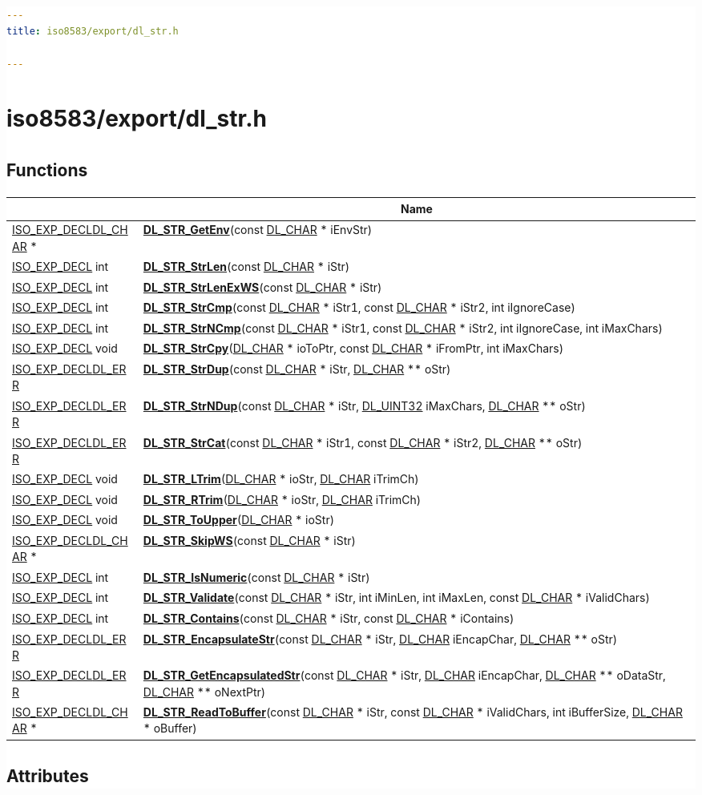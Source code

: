 ```yaml
---
title: iso8583/export/dl_str.h

---
```


# iso8583/export/dl_str.h



## Functions

|                | Name           |
| -------------- | -------------- |
| [ISO_EXP_DECL](_safe_buffer_8hpp.md#define-iso-exp-decl)[DL_CHAR](dl__base_8h.md#typedef-dl-char) * | **[DL_STR_GetEnv](dl__str_8h.md#function-dl-str-getenv)**(const [DL_CHAR](dl__base_8h.md#typedef-dl-char) * iEnvStr) |
| [ISO_EXP_DECL](_safe_buffer_8hpp.md#define-iso-exp-decl) int | **[DL_STR_StrLen](dl__str_8h.md#function-dl-str-strlen)**(const [DL_CHAR](dl__base_8h.md#typedef-dl-char) * iStr) |
| [ISO_EXP_DECL](_safe_buffer_8hpp.md#define-iso-exp-decl) int | **[DL_STR_StrLenExWS](dl__str_8h.md#function-dl-str-strlenexws)**(const [DL_CHAR](dl__base_8h.md#typedef-dl-char) * iStr) |
| [ISO_EXP_DECL](_safe_buffer_8hpp.md#define-iso-exp-decl) int | **[DL_STR_StrCmp](dl__str_8h.md#function-dl-str-strcmp)**(const [DL_CHAR](dl__base_8h.md#typedef-dl-char) * iStr1, const [DL_CHAR](dl__base_8h.md#typedef-dl-char) * iStr2, int iIgnoreCase) |
| [ISO_EXP_DECL](_safe_buffer_8hpp.md#define-iso-exp-decl) int | **[DL_STR_StrNCmp](dl__str_8h.md#function-dl-str-strncmp)**(const [DL_CHAR](dl__base_8h.md#typedef-dl-char) * iStr1, const [DL_CHAR](dl__base_8h.md#typedef-dl-char) * iStr2, int iIgnoreCase, int iMaxChars) |
| [ISO_EXP_DECL](_safe_buffer_8hpp.md#define-iso-exp-decl) void | **[DL_STR_StrCpy](dl__str_8h.md#function-dl-str-strcpy)**([DL_CHAR](dl__base_8h.md#typedef-dl-char) * ioToPtr, const [DL_CHAR](dl__base_8h.md#typedef-dl-char) * iFromPtr, int iMaxChars) |
| [ISO_EXP_DECL](_safe_buffer_8hpp.md#define-iso-exp-decl)[DL_ERR](dl__err_8h.md#typedef-dl-err) | **[DL_STR_StrDup](dl__str_8h.md#function-dl-str-strdup)**(const [DL_CHAR](dl__base_8h.md#typedef-dl-char) * iStr, [DL_CHAR](dl__base_8h.md#typedef-dl-char) ** oStr) |
| [ISO_EXP_DECL](_safe_buffer_8hpp.md#define-iso-exp-decl)[DL_ERR](dl__err_8h.md#typedef-dl-err) | **[DL_STR_StrNDup](dl__str_8h.md#function-dl-str-strndup)**(const [DL_CHAR](dl__base_8h.md#typedef-dl-char) * iStr, [DL_UINT32](dl__base_8h.md#typedef-dl-uint32) iMaxChars, [DL_CHAR](dl__base_8h.md#typedef-dl-char) ** oStr) |
| [ISO_EXP_DECL](_safe_buffer_8hpp.md#define-iso-exp-decl)[DL_ERR](dl__err_8h.md#typedef-dl-err) | **[DL_STR_StrCat](dl__str_8h.md#function-dl-str-strcat)**(const [DL_CHAR](dl__base_8h.md#typedef-dl-char) * iStr1, const [DL_CHAR](dl__base_8h.md#typedef-dl-char) * iStr2, [DL_CHAR](dl__base_8h.md#typedef-dl-char) ** oStr) |
| [ISO_EXP_DECL](_safe_buffer_8hpp.md#define-iso-exp-decl) void | **[DL_STR_LTrim](dl__str_8h.md#function-dl-str-ltrim)**([DL_CHAR](dl__base_8h.md#typedef-dl-char) * ioStr, [DL_CHAR](dl__base_8h.md#typedef-dl-char) iTrimCh) |
| [ISO_EXP_DECL](_safe_buffer_8hpp.md#define-iso-exp-decl) void | **[DL_STR_RTrim](dl__str_8h.md#function-dl-str-rtrim)**([DL_CHAR](dl__base_8h.md#typedef-dl-char) * ioStr, [DL_CHAR](dl__base_8h.md#typedef-dl-char) iTrimCh) |
| [ISO_EXP_DECL](_safe_buffer_8hpp.md#define-iso-exp-decl) void | **[DL_STR_ToUpper](dl__str_8h.md#function-dl-str-toupper)**([DL_CHAR](dl__base_8h.md#typedef-dl-char) * ioStr) |
| [ISO_EXP_DECL](_safe_buffer_8hpp.md#define-iso-exp-decl)[DL_CHAR](dl__base_8h.md#typedef-dl-char) * | **[DL_STR_SkipWS](dl__str_8h.md#function-dl-str-skipws)**(const [DL_CHAR](dl__base_8h.md#typedef-dl-char) * iStr) |
| [ISO_EXP_DECL](_safe_buffer_8hpp.md#define-iso-exp-decl) int | **[DL_STR_IsNumeric](dl__str_8h.md#function-dl-str-isnumeric)**(const [DL_CHAR](dl__base_8h.md#typedef-dl-char) * iStr) |
| [ISO_EXP_DECL](_safe_buffer_8hpp.md#define-iso-exp-decl) int | **[DL_STR_Validate](dl__str_8h.md#function-dl-str-validate)**(const [DL_CHAR](dl__base_8h.md#typedef-dl-char) * iStr, int iMinLen, int iMaxLen, const [DL_CHAR](dl__base_8h.md#typedef-dl-char) * iValidChars) |
| [ISO_EXP_DECL](_safe_buffer_8hpp.md#define-iso-exp-decl) int | **[DL_STR_Contains](dl__str_8h.md#function-dl-str-contains)**(const [DL_CHAR](dl__base_8h.md#typedef-dl-char) * iStr, const [DL_CHAR](dl__base_8h.md#typedef-dl-char) * iContains) |
| [ISO_EXP_DECL](_safe_buffer_8hpp.md#define-iso-exp-decl)[DL_ERR](dl__err_8h.md#typedef-dl-err) | **[DL_STR_EncapsulateStr](dl__str_8h.md#function-dl-str-encapsulatestr)**(const [DL_CHAR](dl__base_8h.md#typedef-dl-char) * iStr, [DL_CHAR](dl__base_8h.md#typedef-dl-char) iEncapChar, [DL_CHAR](dl__base_8h.md#typedef-dl-char) ** oStr) |
| [ISO_EXP_DECL](_safe_buffer_8hpp.md#define-iso-exp-decl)[DL_ERR](dl__err_8h.md#typedef-dl-err) | **[DL_STR_GetEncapsulatedStr](dl__str_8h.md#function-dl-str-getencapsulatedstr)**(const [DL_CHAR](dl__base_8h.md#typedef-dl-char) * iStr, [DL_CHAR](dl__base_8h.md#typedef-dl-char) iEncapChar, [DL_CHAR](dl__base_8h.md#typedef-dl-char) ** oDataStr, [DL_CHAR](dl__base_8h.md#typedef-dl-char) ** oNextPtr) |
| [ISO_EXP_DECL](_safe_buffer_8hpp.md#define-iso-exp-decl)[DL_CHAR](dl__base_8h.md#typedef-dl-char) * | **[DL_STR_ReadToBuffer](dl__str_8h.md#function-dl-str-readtobuffer)**(const [DL_CHAR](dl__base_8h.md#typedef-dl-char) * iStr, const [DL_CHAR](dl__base_8h.md#typedef-dl-char) * iValidChars, int iBufferSize, [DL_CHAR](dl__base_8h.md#typedef-dl-char) * oBuffer) |

## Attributes

